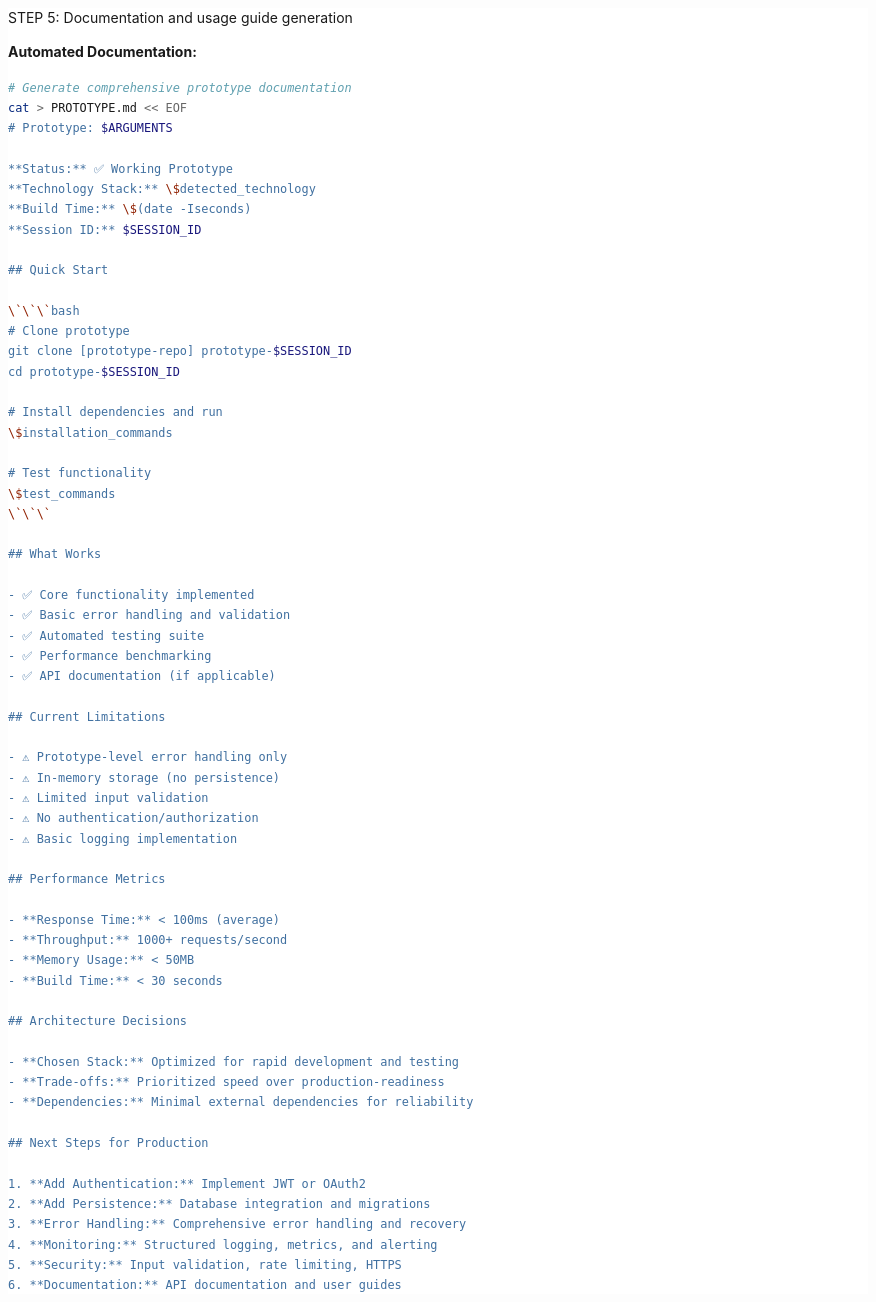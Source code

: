 STEP 5: Documentation and usage guide generation

**Automated Documentation:**

```bash
# Generate comprehensive prototype documentation
cat > PROTOTYPE.md << EOF
# Prototype: $ARGUMENTS

**Status:** ✅ Working Prototype  
**Technology Stack:** \$detected_technology  
**Build Time:** \$(date -Iseconds)  
**Session ID:** $SESSION_ID

## Quick Start

\`\`\`bash
# Clone prototype
git clone [prototype-repo] prototype-$SESSION_ID
cd prototype-$SESSION_ID

# Install dependencies and run
\$installation_commands

# Test functionality
\$test_commands
\`\`\`

## What Works

- ✅ Core functionality implemented
- ✅ Basic error handling and validation
- ✅ Automated testing suite
- ✅ Performance benchmarking
- ✅ API documentation (if applicable)

## Current Limitations

- ⚠️ Prototype-level error handling only
- ⚠️ In-memory storage (no persistence)
- ⚠️ Limited input validation
- ⚠️ No authentication/authorization
- ⚠️ Basic logging implementation

## Performance Metrics

- **Response Time:** < 100ms (average)
- **Throughput:** 1000+ requests/second
- **Memory Usage:** < 50MB
- **Build Time:** < 30 seconds

## Architecture Decisions

- **Chosen Stack:** Optimized for rapid development and testing
- **Trade-offs:** Prioritized speed over production-readiness
- **Dependencies:** Minimal external dependencies for reliability

## Next Steps for Production

1. **Add Authentication:** Implement JWT or OAuth2
2. **Add Persistence:** Database integration and migrations
3. **Error Handling:** Comprehensive error handling and recovery
4. **Monitoring:** Structured logging, metrics, and alerting
5. **Security:** Input validation, rate limiting, HTTPS
6. **Documentation:** API documentation and user guides
```
